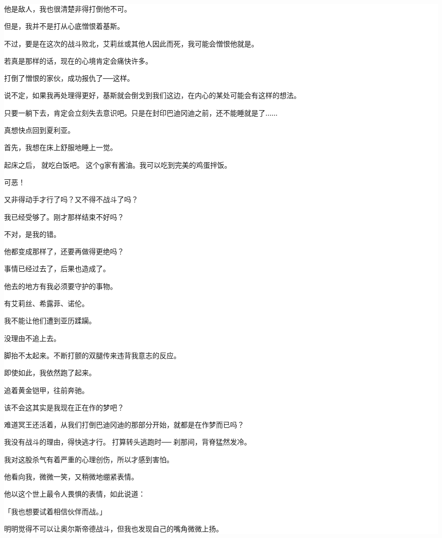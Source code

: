 他是敌人，我也很清楚非得打倒他不可。

但是，我并不是打从心底憎恨着基斯。

不过，要是在这次的战斗败北，艾莉丝或其他人因此而死，我可能会憎恨他就是。

若真是那样的话，现在的心境肯定会痛快许多。

打倒了憎恨的家伙，成功报仇了──这样。

说不定，如果我再处理得更好，基斯就会倒戈到我们这边，在内心的某处可能会有这样的想法。

只要一躺下去，肯定会立刻失去意识吧。只是在封印巴迪冈迪之前，还不能睡就是了……

真想快点回到夏利亚。

首先，我想在床上舒服地睡上一觉。

起床之后，
就吃白饭吧。
这个g家有酱油。我可以吃到完美的鸡蛋拌饭。

可恶！

又非得动手才行了吗？又不得不战斗了吗？

我已经受够了。刚才那样结束不好吗？

不对，是我的错。

他都变成那样了，还要再做得更绝吗？

事情已经过去了，后果也造成了。

他去的地方有我必须要守护的事物。

有艾莉丝、希露菲、诺伦。

我不能让他们遭到亚历蹂躏。

没理由不追上去。

脚抬不太起来。不断打颤的双腿传来违背我意志的反应。

即使如此，我依然跑了起来。

追着黄金铠甲，往前奔驰。

该不会这其实是我现在正在作的梦吧？

难道冥王还活着，从我们打倒巴迪冈迪的那部分开始，就都是在作梦而已吗？

我没有战斗的理由，得快逃才行。
打算转头逃跑时──
刹那间，背脊猛然发冷。

我对这股杀气有着严重的心理创伤，所以才感到害怕。

他看向我，微微一笑，又稍微地绷紧表情。

他以这个世上最令人畏惧的表情，如此说道：

「我也想要试着相信伙伴而战。」

明明觉得不可以让奥尔斯帝德战斗，但我也发现自己的嘴角微微上扬。

